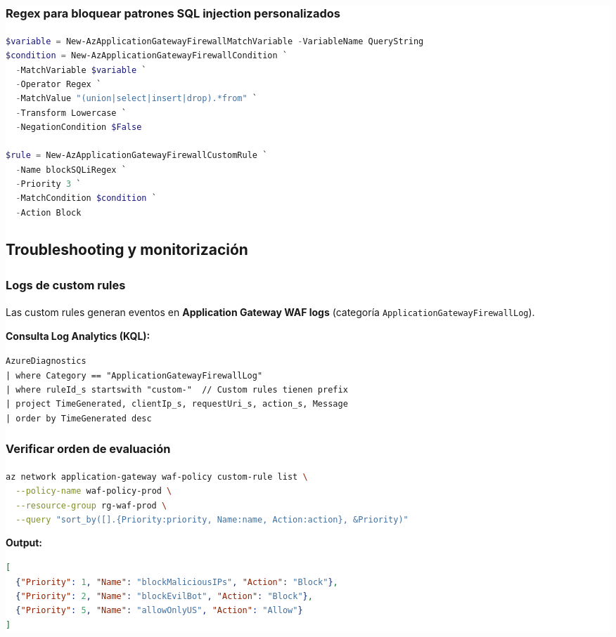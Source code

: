 ### Regex para bloquear patrones SQL injection personalizados

```powershell
$variable = New-AzApplicationGatewayFirewallMatchVariable -VariableName QueryString
$condition = New-AzApplicationGatewayFirewallCondition `
  -MatchVariable $variable `
  -Operator Regex `
  -MatchValue "(union|select|insert|drop).*from" `
  -Transform Lowercase `
  -NegationCondition $False

$rule = New-AzApplicationGatewayFirewallCustomRule `
  -Name blockSQLiRegex `
  -Priority 3 `
  -MatchCondition $condition `
  -Action Block
```

## Troubleshooting y monitorización

### Logs de custom rules

Las custom rules generan eventos en **Application Gateway WAF logs** (categoría `ApplicationGatewayFirewallLog`).

**Consulta Log Analytics (KQL):**

```kusto
AzureDiagnostics
| where Category == "ApplicationGatewayFirewallLog"
| where ruleId_s startswith "custom-"  // Custom rules tienen prefix
| project TimeGenerated, clientIp_s, requestUri_s, action_s, Message
| order by TimeGenerated desc
```

### Verificar orden de evaluación

```bash
az network application-gateway waf-policy custom-rule list \
  --policy-name waf-policy-prod \
  --resource-group rg-waf-prod \
  --query "sort_by([].{Priority:priority, Name:name, Action:action}, &Priority)"
```

**Output:**

```json
[
  {"Priority": 1, "Name": "blockMaliciousIPs", "Action": "Block"},
  {"Priority": 2, "Name": "blockEvilBot", "Action": "Block"},
  {"Priority": 5, "Name": "allowOnlyUS", "Action": "Allow"}
]
```
